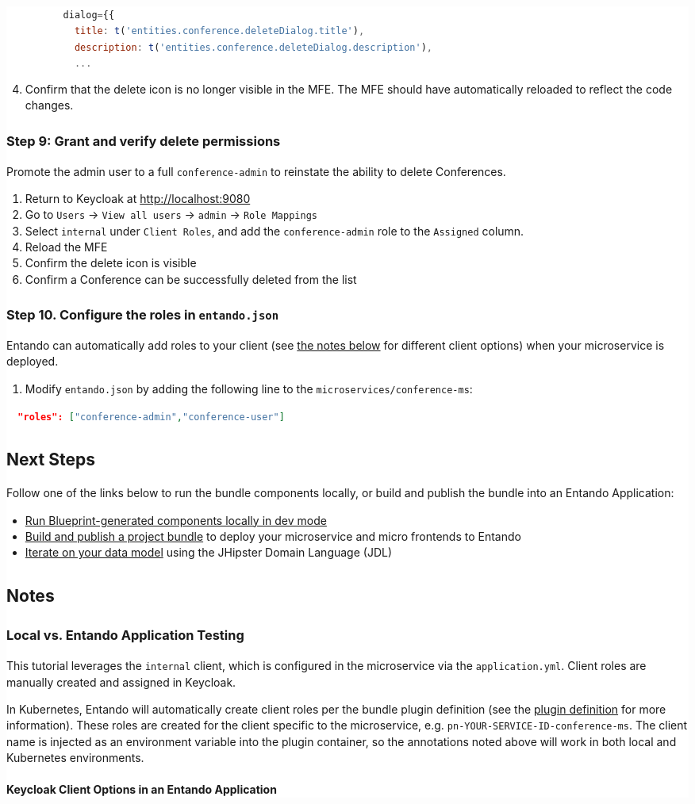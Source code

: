 ```javascript
          dialog={{
            title: t('entities.conference.deleteDialog.title'),
            description: t('entities.conference.deleteDialog.description'),
            ...
```

4. Confirm that the delete icon is no longer visible in the MFE. The MFE should have automatically reloaded to reflect the code changes.

### Step 9: Grant and verify delete permissions

Promote the admin user to a full `conference-admin` to reinstate the ability to delete Conferences.

1. Return to Keycloak at <http://localhost:9080>
2. Go to `Users` → `View all users` → `admin` → `Role Mappings`
2. Select `internal` under `Client Roles`, and add the `conference-admin` role to the `Assigned` column.
4. Reload the MFE 
5. Confirm the delete icon is visible 
6. Confirm a Conference can be successfully deleted from the list

### Step 10. Configure the roles in `entando.json`
Entando can automatically add roles to your client (see [the notes below](#notes) for different client options) when your microservice is deployed.

1. Modify `entando.json` by adding the following line to the `microservices/conference-ms`:
```json
  "roles": ["conference-admin","conference-user"]
```

## Next Steps
Follow one of the links below to run the bundle components locally, or build and publish the bundle into an Entando Application:

- [Run Blueprint-generated components locally in dev mode](./run-local.md)
- [Build and publish a project bundle](../pb/publish-project-bundle.md) to deploy your microservice and micro frontends to Entando
- [Iterate on your data model](./update-data-model.md) using the JHipster Domain Language (JDL)

## Notes

### Local vs. Entando Application Testing
This tutorial leverages the `internal` client, which is configured in the microservice via the `application.yml`. Client roles are manually created and assigned in Keycloak. 

In Kubernetes, Entando will automatically create client roles per the bundle plugin definition (see the [plugin definition](../../../docs/curate/bundle-details.md) for more information). These roles are created for the client specific to the microservice, e.g. `pn-YOUR-SERVICE-ID-conference-ms`. The client name is injected as an environment variable into the plugin container, so the annotations noted above will work in both local and Kubernetes environments.

#### Keycloak Client Options in an Entando Application
